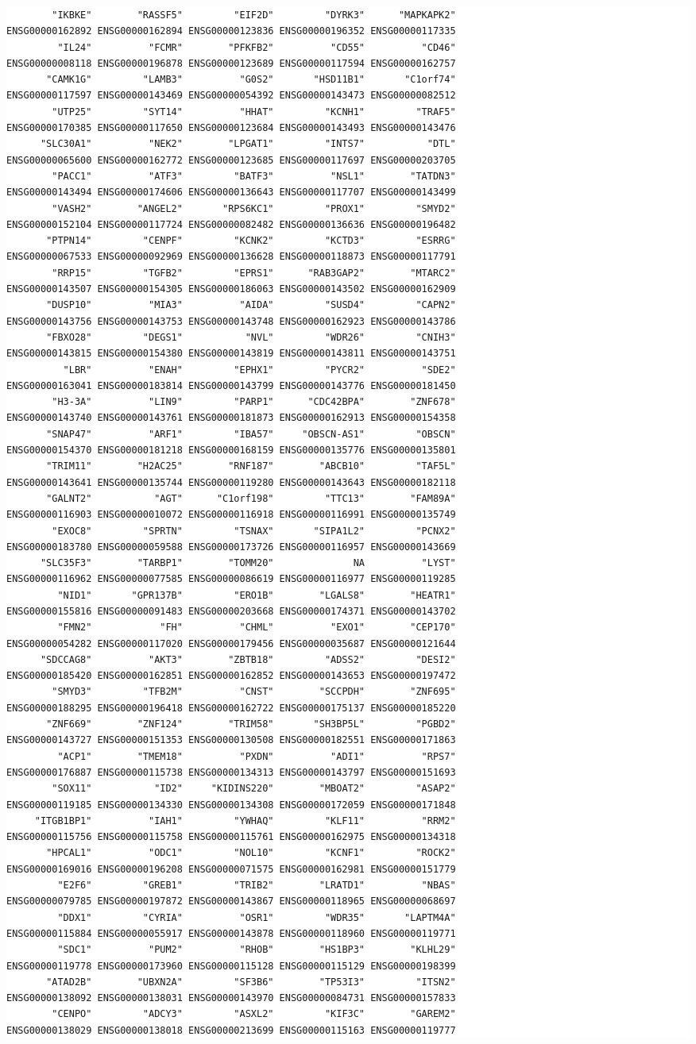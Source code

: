             "IKBKE"        "RASSF5"         "EIF2D"         "DYRK3"      "MAPKAPK2" 
    ENSG00000162892 ENSG00000162894 ENSG00000123836 ENSG00000196352 ENSG00000117335 
             "IL24"          "FCMR"        "PFKFB2"          "CD55"          "CD46" 
    ENSG00000008118 ENSG00000196878 ENSG00000123689 ENSG00000117594 ENSG00000162757 
           "CAMK1G"         "LAMB3"          "G0S2"       "HSD11B1"       "C1orf74" 
    ENSG00000117597 ENSG00000143469 ENSG00000054392 ENSG00000143473 ENSG00000082512 
            "UTP25"         "SYT14"          "HHAT"         "KCNH1"         "TRAF5" 
    ENSG00000170385 ENSG00000117650 ENSG00000123684 ENSG00000143493 ENSG00000143476 
          "SLC30A1"          "NEK2"        "LPGAT1"         "INTS7"           "DTL" 
    ENSG00000065600 ENSG00000162772 ENSG00000123685 ENSG00000117697 ENSG00000203705 
            "PACC1"          "ATF3"         "BATF3"          "NSL1"        "TATDN3" 
    ENSG00000143494 ENSG00000174606 ENSG00000136643 ENSG00000117707 ENSG00000143499 
            "VASH2"        "ANGEL2"       "RPS6KC1"         "PROX1"         "SMYD2" 
    ENSG00000152104 ENSG00000117724 ENSG00000082482 ENSG00000136636 ENSG00000196482 
           "PTPN14"         "CENPF"         "KCNK2"         "KCTD3"         "ESRRG" 
    ENSG00000067533 ENSG00000092969 ENSG00000136628 ENSG00000118873 ENSG00000117791 
            "RRP15"         "TGFB2"         "EPRS1"      "RAB3GAP2"        "MTARC2" 
    ENSG00000143507 ENSG00000154305 ENSG00000186063 ENSG00000143502 ENSG00000162909 
           "DUSP10"          "MIA3"          "AIDA"         "SUSD4"         "CAPN2" 
    ENSG00000143756 ENSG00000143753 ENSG00000143748 ENSG00000162923 ENSG00000143786 
           "FBXO28"         "DEGS1"           "NVL"         "WDR26"         "CNIH3" 
    ENSG00000143815 ENSG00000154380 ENSG00000143819 ENSG00000143811 ENSG00000143751 
              "LBR"          "ENAH"         "EPHX1"         "PYCR2"          "SDE2" 
    ENSG00000163041 ENSG00000183814 ENSG00000143799 ENSG00000143776 ENSG00000181450 
            "H3-3A"          "LIN9"         "PARP1"      "CDC42BPA"        "ZNF678" 
    ENSG00000143740 ENSG00000143761 ENSG00000181873 ENSG00000162913 ENSG00000154358 
           "SNAP47"          "ARF1"         "IBA57"     "OBSCN-AS1"         "OBSCN" 
    ENSG00000154370 ENSG00000181218 ENSG00000168159 ENSG00000135776 ENSG00000135801 
           "TRIM11"        "H2AC25"        "RNF187"        "ABCB10"         "TAF5L" 
    ENSG00000143641 ENSG00000135744 ENSG00000119280 ENSG00000143643 ENSG00000182118 
           "GALNT2"           "AGT"      "C1orf198"         "TTC13"        "FAM89A" 
    ENSG00000116903 ENSG00000010072 ENSG00000116918 ENSG00000116991 ENSG00000135749 
            "EXOC8"         "SPRTN"         "TSNAX"       "SIPA1L2"         "PCNX2" 
    ENSG00000183780 ENSG00000059588 ENSG00000173726 ENSG00000116957 ENSG00000143669 
          "SLC35F3"        "TARBP1"        "TOMM20"              NA          "LYST" 
    ENSG00000116962 ENSG00000077585 ENSG00000086619 ENSG00000116977 ENSG00000119285 
             "NID1"       "GPR137B"         "ERO1B"        "LGALS8"        "HEATR1" 
    ENSG00000155816 ENSG00000091483 ENSG00000203668 ENSG00000174371 ENSG00000143702 
             "FMN2"            "FH"          "CHML"          "EXO1"        "CEP170" 
    ENSG00000054282 ENSG00000117020 ENSG00000179456 ENSG00000035687 ENSG00000121644 
          "SDCCAG8"          "AKT3"        "ZBTB18"         "ADSS2"         "DESI2" 
    ENSG00000185420 ENSG00000162851 ENSG00000162852 ENSG00000143653 ENSG00000197472 
            "SMYD3"         "TFB2M"          "CNST"        "SCCPDH"        "ZNF695" 
    ENSG00000188295 ENSG00000196418 ENSG00000162722 ENSG00000175137 ENSG00000185220 
           "ZNF669"        "ZNF124"        "TRIM58"       "SH3BP5L"         "PGBD2" 
    ENSG00000143727 ENSG00000151353 ENSG00000130508 ENSG00000182551 ENSG00000171863 
             "ACP1"        "TMEM18"          "PXDN"          "ADI1"          "RPS7" 
    ENSG00000176887 ENSG00000115738 ENSG00000134313 ENSG00000143797 ENSG00000151693 
            "SOX11"           "ID2"     "KIDINS220"        "MBOAT2"         "ASAP2" 
    ENSG00000119185 ENSG00000134330 ENSG00000134308 ENSG00000172059 ENSG00000171848 
         "ITGB1BP1"          "IAH1"         "YWHAQ"         "KLF11"          "RRM2" 
    ENSG00000115756 ENSG00000115758 ENSG00000115761 ENSG00000162975 ENSG00000134318 
           "HPCAL1"          "ODC1"         "NOL10"         "KCNF1"         "ROCK2" 
    ENSG00000169016 ENSG00000196208 ENSG00000071575 ENSG00000162981 ENSG00000151779 
             "E2F6"         "GREB1"         "TRIB2"        "LRATD1"          "NBAS" 
    ENSG00000079785 ENSG00000197872 ENSG00000143867 ENSG00000118965 ENSG00000068697 
             "DDX1"         "CYRIA"          "OSR1"         "WDR35"       "LAPTM4A" 
    ENSG00000115884 ENSG00000055917 ENSG00000143878 ENSG00000118960 ENSG00000119771 
             "SDC1"          "PUM2"          "RHOB"        "HS1BP3"        "KLHL29" 
    ENSG00000119778 ENSG00000173960 ENSG00000115128 ENSG00000115129 ENSG00000198399 
           "ATAD2B"        "UBXN2A"         "SF3B6"        "TP53I3"         "ITSN2" 
    ENSG00000138092 ENSG00000138031 ENSG00000143970 ENSG00000084731 ENSG00000157833 
            "CENPO"         "ADCY3"         "ASXL2"         "KIF3C"        "GAREM2" 
    ENSG00000138029 ENSG00000138018 ENSG00000213699 ENSG00000115163 ENSG00000119777 